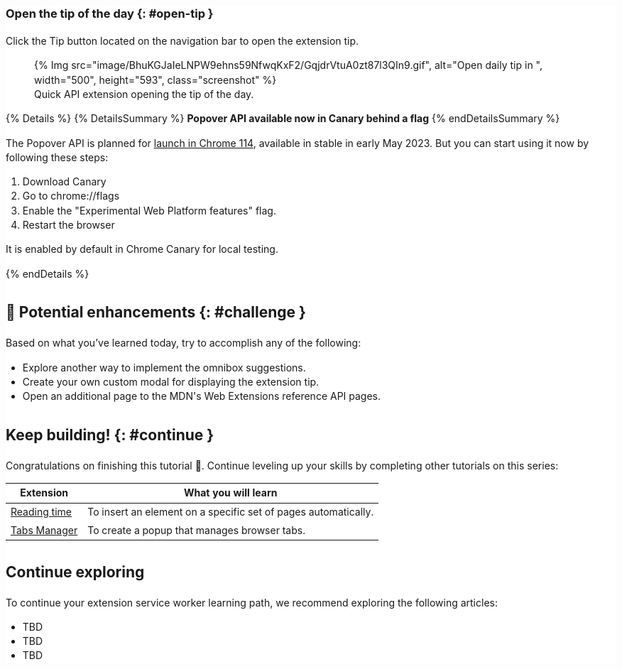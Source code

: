 ### Open the tip of the day {: #open-tip }

Click the Tip button located on the navigation bar to open the extension tip.

<figure>
{% Img src="image/BhuKGJaIeLNPW9ehns59NfwqKxF2/GqjdrVtuA0zt87l3QIn9.gif", alt="Open daily tip in ", width="500", height="593", class="screenshot" %}
  <figcaption>
  Quick API extension opening the tip of the day.
  </figcaption>
</figure>

{% Details %}
{% DetailsSummary %}
**Popover API available now in Canary behind a flag**
{% endDetailsSummary %}

The Popover API is planned for [launch in Chrome 114][popover-chrome-status], available in stable in early May 2023. But you can start using it now by following these steps:

1. Download Canary
1. Go to chrome://flags
1. Enable the "Experimental Web Platform features" flag.
1. Restart the browser

It is enabled by default in Chrome Canary for local testing.

{% endDetails %}

## 🎯 Potential enhancements {: #challenge }

Based on what you’ve learned today, try to accomplish any of the following:

- Explore another way to implement the omnibox suggestions.
- Create your own custom modal for displaying the extension tip.
- Open an additional page to the MDN's Web Extensions reference API pages.

## Keep building! {: #continue }

Congratulations on finishing this tutorial 🎉. Continue leveling up your skills by completing other
tutorials on this series:

| Extension                        | What you will learn                                            |
|----------------------------------|----------------------------------------------------------------|
| [Reading time][tut-reading-time] | To insert an element on a specific set of pages automatically. |
| [Tabs Manager][tut-tabs-manager] | To create a popup that manages browser tabs.                   |

## Continue exploring

To continue your extension service worker learning path, we recommend exploring the following articles:

- TBD
- TBD
- TBD


[api-alarms]: /docs/extensions/reference/alarms
[api-omnibox]: /docs/extensions/reference/omnibox
[api-scripting]: /docs/extensions/reference/scripting/
[api-storage]: /docs/extensions/reference/storage
[crxjs-vite]: https://crxjs.dev/vite-plugin
[doc-apis]: /docs/extensions/reference
[doc-content]: /docs/extensions/mv3/content_scripts/
[doc-dev-basics-unpacked]: /docs/extensions/mv3/getstarted/development-basics#load-unpacked
[doc-dev-basics]: /docs/extensions/mv3/getstarted/development-basics
[doc-devguide]: /docs/extensions/mv3/devguide/
[doc-ext-101]: /docs/extensions/mv3/getstarted/extensions-101/
[doc-host-perm]: /docs/extensions/mv3/match_patterns/
[doc-manifest]: /docs/extensions/mv3/manifest/
[doc-messages]: /docs/extensions/mv3/messaging
[doc-perms-warning]: /docs/extensions/mv3/permission_warnings/#required_permissions
[doc-sw]: /docs/extensions/mv3/service_workers/
[doc-welcome]: /docs/extensions/mv3/
[github-focus-mode-icons]: https://github.com/GoogleChrome/chrome-extensions-samples/tree/main/functional-samples/tutorial.focus-mode/images
[github-quick-api-icons]: https://github.com/GoogleChrome/chrome-extensions-samples/tree/main/functional-samples/tutorial.quick-api-reference/images
[github-quick-api]: https://github.com/GoogleChrome/chrome-extensions-samples/tree/main/functional-samples/tutorial.quick-api-reference
[manifest-min-version]: /docs/extensions/mv3/manifest/minimum_chrome_version/#enforcement
[mdn-es-module]: https://web.dev/es-modules-in-sw/
[mdn-local-storage]: https://developer.mozilla.org/docs/Web/API/Window/localStorage
[mdn-window]: https://developer.mozilla.org/docs/Web/API/Window
[omnibox-input-changed]: /docs/extensions/reference/omnibox/#event-onInputChanged
[omnibox-input-entered]: /docs/extensions/reference/omnibox/#event-onInputEntered
[omnibox-suggest]: /docs/extensions/reference/omnibox/#type-SuggestResult
[popover-chrome-status]: https://chromestatus.com/feature/5463833265045504
[popover-explainer]: https://open-ui.org/components/popover.research.explainer/
[popover-chromium-issue]: https://bugs.chromium.org/p/chromium/issues/detail?id=1307772
[popover-html-spec]: https://html.spec.whatwg.org/multipage/popover.html
[runtime-oninstalled]: /docs/extensions/reference/runtime/#event-onInstalled
[tut-reading-time-step1]: /docs/extensions/mv3/getstarted/tut-reading-time#step-1
[tut-reading-time-step2]: /docs/extensions/mv3/getstarted/tut-reading-time#step-2
[tut-reading-time]: /docs/extensions/mv3/getstarted/tut-reading-time
[tut-tabs-manager]: /docs/extensions/mv3/getstarted/tut-tabs-manager
[doc-debug-ext]: /docs/extensions/mv3/tut_debugging/#debug_bg
[api-storage-local]: /docs/extensions/reference/storage/#property-local
[omnibox-input-changed]: /docs/extensions/reference/omnibox/#event-onInputChanged
